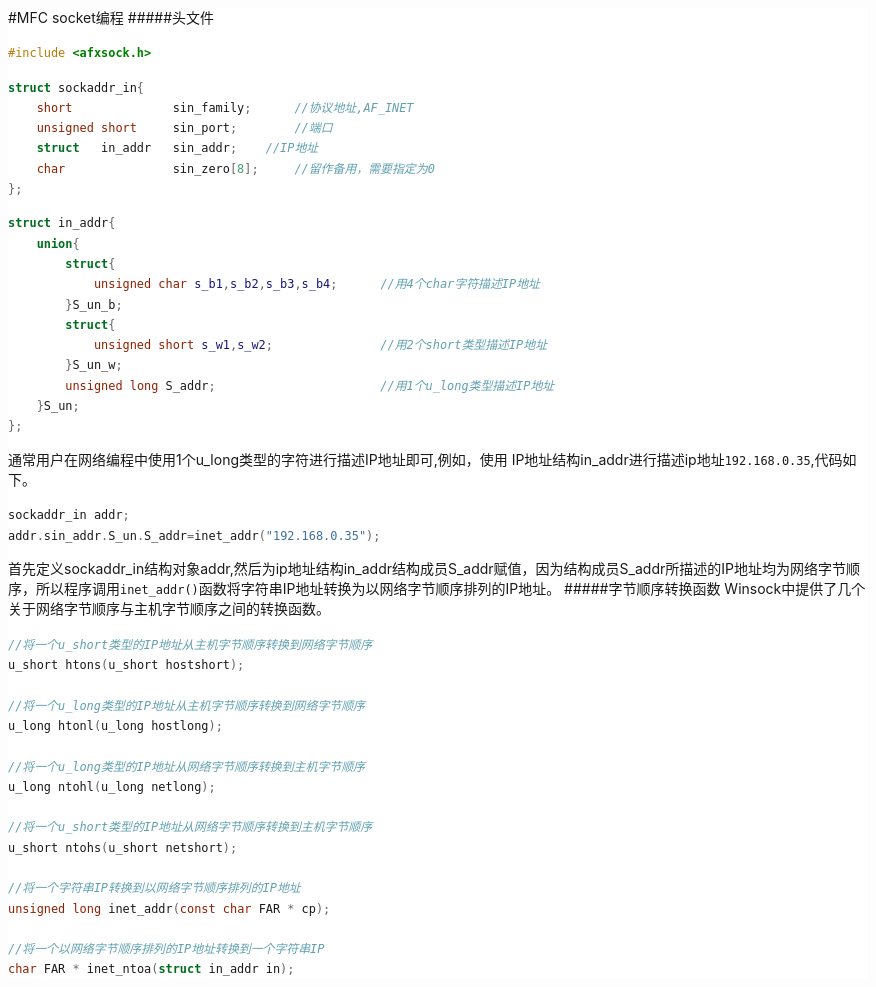 #MFC socket编程
#####头文件
```cpp
#include <afxsock.h>
```
```cpp
struct sockaddr_in{
	short			   sin_family;		//协议地址,AF_INET
	unsigned short 	   sin_port;		//端口
	struct   in_addr   sin_addr;	//IP地址
	char			   sin_zero[8];		//留作备用，需要指定为0
};
```

```cpp
struct in_addr{
	union{
		struct{
			unsigned char s_b1,s_b2,s_b3,s_b4;		//用4个char字符描述IP地址
		}S_un_b;
		struct{
			unsigned short s_w1,s_w2;				//用2个short类型描述IP地址
		}S_un_w;
		unsigned long S_addr;						//用1个u_long类型描述IP地址
	}S_un;
};
```
通常用户在网络编程中使用1个u_long类型的字符进行描述IP地址即可,例如，使用 IP地址结构in_addr进行描述ip地址`192.168.0.35`,代码如下。
```cpp
sockaddr_in addr;
addr.sin_addr.S_un.S_addr=inet_addr("192.168.0.35");
```
首先定义sockaddr_in结构对象addr,然后为ip地址结构in_addr结构成员S_addr赋值，因为结构成员S_addr所描述的IP地址均为网络字节顺序，所以程序调用`inet_addr()`函数将字符串IP地址转换为以网络字节顺序排列的IP地址。
#####字节顺序转换函数
Winsock中提供了几个关于网络字节顺序与主机字节顺序之间的转换函数。
```c
//将一个u_short类型的IP地址从主机字节顺序转换到网络字节顺序
u_short htons(u_short hostshort);

//将一个u_long类型的IP地址从主机字节顺序转换到网络字节顺序
u_long htonl(u_long hostlong);

//将一个u_long类型的IP地址从网络字节顺序转换到主机字节顺序
u_long ntohl(u_long netlong);

//将一个u_short类型的IP地址从网络字节顺序转换到主机字节顺序
u_short ntohs(u_short netshort);

//将一个字符串IP转换到以网络字节顺序排列的IP地址
unsigned long inet_addr(const char FAR * cp);

//将一个以网络字节顺序排列的IP地址转换到一个字符串IP
char FAR * inet_ntoa(struct in_addr in);
```
